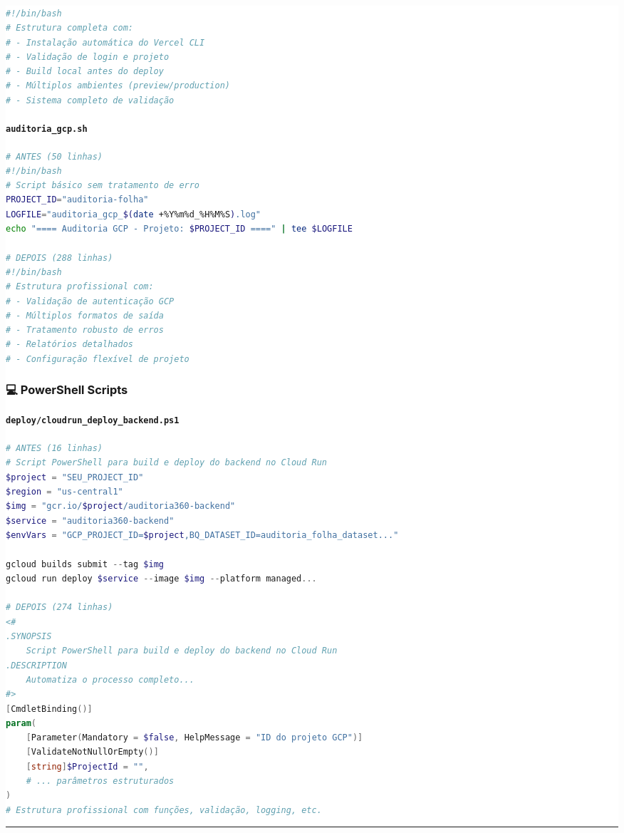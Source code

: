 ```bash
#!/bin/bash
# Estrutura completa com:
# - Instalação automática do Vercel CLI
# - Validação de login e projeto
# - Build local antes do deploy
# - Múltiplos ambientes (preview/production)
# - Sistema completo de validação
```

#### `auditoria_gcp.sh`
```bash
# ANTES (50 linhas)
#!/bin/bash
# Script básico sem tratamento de erro
PROJECT_ID="auditoria-folha"
LOGFILE="auditoria_gcp_$(date +%Y%m%d_%H%M%S).log"
echo "==== Auditoria GCP - Projeto: $PROJECT_ID ====" | tee $LOGFILE

# DEPOIS (288 linhas)
#!/bin/bash
# Estrutura profissional com:
# - Validação de autenticação GCP
# - Múltiplos formatos de saída
# - Tratamento robusto de erros
# - Relatórios detalhados
# - Configuração flexível de projeto
```

### 💻 **PowerShell Scripts**

#### `deploy/cloudrun_deploy_backend.ps1`
```powershell
# ANTES (16 linhas)
# Script PowerShell para build e deploy do backend no Cloud Run
$project = "SEU_PROJECT_ID"
$region = "us-central1"
$img = "gcr.io/$project/auditoria360-backend"
$service = "auditoria360-backend"
$envVars = "GCP_PROJECT_ID=$project,BQ_DATASET_ID=auditoria_folha_dataset..."

gcloud builds submit --tag $img
gcloud run deploy $service --image $img --platform managed...

# DEPOIS (274 linhas)
<#
.SYNOPSIS
    Script PowerShell para build e deploy do backend no Cloud Run
.DESCRIPTION
    Automatiza o processo completo...
#>
[CmdletBinding()]
param(
    [Parameter(Mandatory = $false, HelpMessage = "ID do projeto GCP")]
    [ValidateNotNullOrEmpty()]
    [string]$ProjectId = "",
    # ... parâmetros estruturados
)
# Estrutura profissional com funções, validação, logging, etc.
```

---